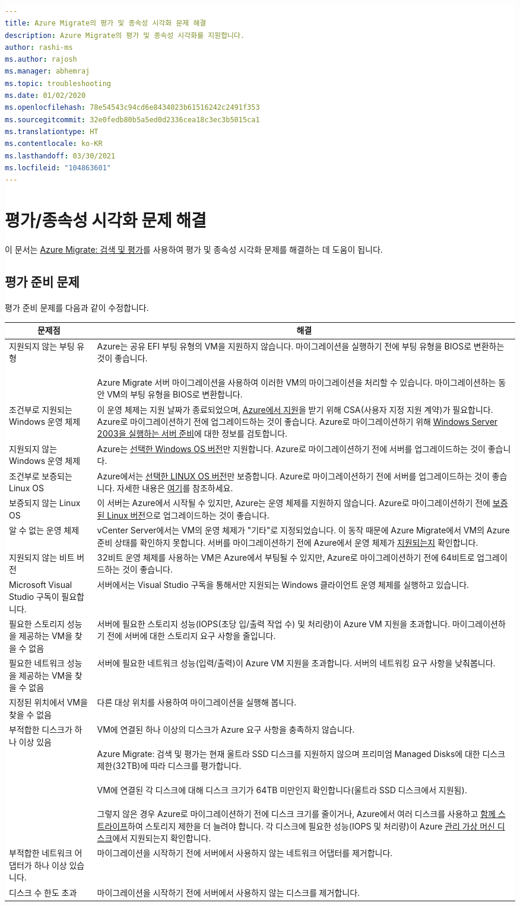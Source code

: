 ```yaml
---
title: Azure Migrate의 평가 및 종속성 시각화 문제 해결
description: Azure Migrate의 평가 및 종속성 시각화를 지원합니다.
author: rashi-ms
ms.author: rajosh
ms.manager: abhemraj
ms.topic: troubleshooting
ms.date: 01/02/2020
ms.openlocfilehash: 78e54543c94cd6e8434023b61516242c2491f353
ms.sourcegitcommit: 32e0fedb80b5a5ed0d2336cea18c3ec3b5015ca1
ms.translationtype: HT
ms.contentlocale: ko-KR
ms.lasthandoff: 03/30/2021
ms.locfileid: "104863601"
---
```

# <a name="troubleshoot-assessmentdependency-visualization"></a>평가/종속성 시각화 문제 해결

이 문서는 [Azure Migrate: 검색 및 평가](migrate-services-overview.md#azure-migrate-discovery-and-assessment-tool)를 사용하여 평가 및 종속성 시각화 문제를 해결하는 데 도움이 됩니다.


## <a name="assessment-readiness-issues"></a>평가 준비 문제

평가 준비 문제를 다음과 같이 수정합니다.

**문제점** | **해결**
--- | ---
지원되지 않는 부팅 유형 | Azure는 공유 EFI 부팅 유형의 VM을 지원하지 않습니다. 마이그레이션을 실행하기 전에 부팅 유형을 BIOS로 변환하는 것이 좋습니다. <br/><br/>Azure Migrate 서버 마이그레이션을 사용하여 이러한 VM의 마이그레이션을 처리할 수 있습니다. 마이그레이션하는 동안 VM의 부팅 유형을 BIOS로 변환합니다.
조건부로 지원되는 Windows 운영 체제 | 이 운영 체제는 지원 날짜가 종료되었으며, [Azure에서 지원](/troubleshoot/azure/virtual-machines/server-software-support)을 받기 위해 CSA(사용자 지정 지원 계약)가 필요합니다. Azure로 마이그레이션하기 전에 업그레이드하는 것이 좋습니다. Azure로 마이그레이션하기 위해 [Windows Server 2003을 실행하는 서버 준비](prepare-windows-server-2003-migration.md)에 대한 정보를 검토합니다.
지원되지 않는 Windows 운영 체제 | Azure는 [선택한 Windows OS 버전](/troubleshoot/azure/virtual-machines/server-software-support)만 지원합니다. Azure로 마이그레이션하기 전에 서버를 업그레이드하는 것이 좋습니다.
조건부로 보증되는 Linux OS | Azure에서는 [선택한 LINUX OS 버전](../virtual-machines/linux/endorsed-distros.md)만 보증합니다. Azure로 마이그레이션하기 전에 서버를 업그레이드하는 것이 좋습니다. 자세한 내용은 [여기](#linux-vms-are-conditionally-ready-in-an-azure-vm-assessment)를 참조하세요.
보증되지 않는 Linux OS | 이 서버는 Azure에서 시작될 수 있지만, Azure는 운영 체제를 지원하지 않습니다. Azure로 마이그레이션하기 전에 [보증된 Linux 버전](../virtual-machines/linux/endorsed-distros.md)으로 업그레이드하는 것이 좋습니다.
알 수 없는 운영 체제 | vCenter Server에서는 VM의 운영 체제가 "기타"로 지정되었습니다. 이 동작 때문에 Azure Migrate에서 VM의 Azure 준비 상태를 확인하지 못합니다. 서버를 마이그레이션하기 전에 Azure에서 운영 체제가 [지원되는지](./migrate-support-matrix-vmware-migration.md#azure-vm-requirements) 확인합니다.
지원되지 않는 비트 버전 | 32비트 운영 체제를 사용하는 VM은 Azure에서 부팅될 수 있지만, Azure로 마이그레이션하기 전에 64비트로 업그레이드하는 것이 좋습니다.
Microsoft Visual Studio 구독이 필요합니다. | 서버에서는 Visual Studio 구독을 통해서만 지원되는 Windows 클라이언트 운영 체제를 실행하고 있습니다.
필요한 스토리지 성능을 제공하는 VM을 찾을 수 없음 | 서버에 필요한 스토리지 성능(IOPS(초당 입/출력 작업 수) 및 처리량)이 Azure VM 지원을 초과합니다. 마이그레이션하기 전에 서버에 대한 스토리지 요구 사항을 줄입니다.
필요한 네트워크 성능을 제공하는 VM을 찾을 수 없음 | 서버에 필요한 네트워크 성능(입력/출력)이 Azure VM 지원을 초과합니다. 서버의 네트워킹 요구 사항을 낮춰봅니다.
지정된 위치에서 VM을 찾을 수 없음 | 다른 대상 위치를 사용하여 마이그레이션을 실행해 봅니다.
부적합한 디스크가 하나 이상 있음 | VM에 연결된 하나 이상의 디스크가 Azure 요구 사항을 충족하지 않습니다.<br/><br/> Azure Migrate: 검색 및 평가는 현재 울트라 SSD 디스크를 지원하지 않으며 프리미엄 Managed Disks에 대한 디스크 제한(32TB)에 따라 디스크를 평가합니다.<br/><br/> VM에 연결된 각 디스크에 대해 디스크 크기가 64TB 미만인지 확인합니다(울트라 SSD 디스크에서 지원됨).<br/><br/> 그렇지 않은 경우 Azure로 마이그레이션하기 전에 디스크 크기를 줄이거나, Azure에서 여러 디스크를 사용하고 [함께 스트라이프](../virtual-machines/premium-storage-performance.md#disk-striping)하여 스토리지 제한을 더 늘려야 합니다. 각 디스크에 필요한 성능(IOPS 및 처리량)이 Azure [관리 가상 머신 디스크](../azure-resource-manager/management/azure-subscription-service-limits.md#storage-limits)에서 지원되는지 확인합니다.
부적합한 네트워크 어댑터가 하나 이상 있습니다. | 마이그레이션을 시작하기 전에 서버에서 사용하지 않는 네트워크 어댑터를 제거합니다.
디스크 수 한도 초과 | 마이그레이션을 시작하기 전에 서버에서 사용하지 않는 디스크를 제거합니다.